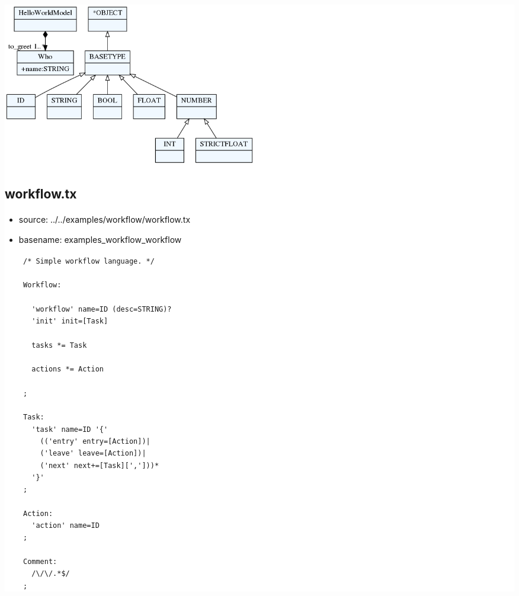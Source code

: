 <img width="49%" src="dot/examples_hello_world_hello.dot.png" alt="dot/examples_hello_world_hello.dot.png">


## workflow.tx
 * source: ../../examples/workflow/workflow.tx
 * basename: examples_workflow_workflow

		/* Simple workflow language. */
		
		Workflow:
		
		  'workflow' name=ID (desc=STRING)?
		  'init' init=[Task]
		
		  tasks *= Task
		
		  actions *= Action
		
		;
		
		Task:
		  'task' name=ID '{'
		    (('entry' entry=[Action])|
		    ('leave' leave=[Action])|
		    ('next' next+=[Task][',']))*
		  '}'
		;
		
		Action:
		  'action' name=ID
		;
		
		Comment:
		  /\/\/.*$/
		;
		